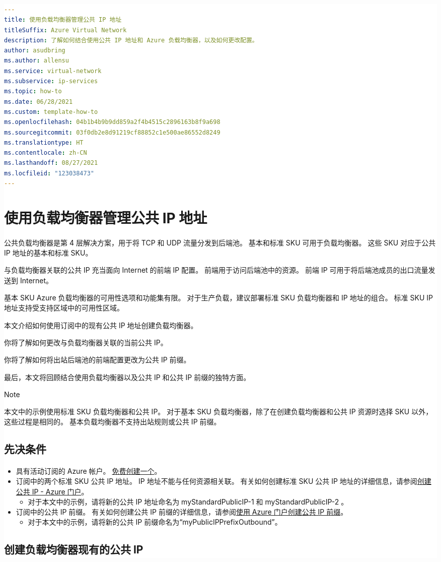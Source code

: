 ```yaml
---
title: 使用负载均衡器管理公共 IP 地址
titleSuffix: Azure Virtual Network
description: 了解如何结合使用公共 IP 地址和 Azure 负载均衡器，以及如何更改配置。
author: asudbring
ms.author: allensu
ms.service: virtual-network
ms.subservice: ip-services
ms.topic: how-to
ms.date: 06/28/2021
ms.custom: template-how-to
ms.openlocfilehash: 04b1b4b9b9dd859a2f4b4515c2896163b8f9a698
ms.sourcegitcommit: 03f0db2e8d91219cf88852c1e500ae86552d8249
ms.translationtype: HT
ms.contentlocale: zh-CN
ms.lasthandoff: 08/27/2021
ms.locfileid: "123038473"
---
```

# <a name="manage-a-public-ip-address-with-a-load-balancer"></a>使用负载均衡器管理公共 IP 地址

公共负载均衡器是第 4 层解决方案，用于将 TCP 和 UDP 流量分发到后端池。 基本和标准 SKU 可用于负载均衡器。 这些 SKU 对应于公共 IP 地址的基本和标准 SKU。

与负载均衡器关联的公共 IP 充当面向 Internet 的前端 IP 配置。 前端用于访问后端池中的资源。 前端 IP 可用于将后端池成员的出口流量发送到 Internet。 

基本 SKU Azure 负载均衡器的可用性选项和功能集有限。 对于生产负载，建议部署标准 SKU 负载均衡器和 IP 地址的组合。 标准 SKU IP 地址支持受支持区域中的可用性区域。 

本文介绍如何使用订阅中的现有公共 IP 地址创建负载均衡器。 

你将了解如何更改与负载均衡器关联的当前公共 IP。 

你将了解如何将出站后端池的前端配置更改为公共 IP 前缀。  

最后，本文将回顾结合使用负载均衡器以及公共 IP 和公共 IP 前缀的独特方面。 

> [!NOTE]
> 本文中的示例使用标准 SKU 负载均衡器和公共 IP。 对于基本 SKU 负载均衡器，除了在创建负载均衡器和公共 IP 资源时选择 SKU 以外，这些过程是相同的。 基本负载均衡器不支持出站规则或公共 IP 前缀。 

## <a name="prerequisites"></a>先决条件

- 具有活动订阅的 Azure 帐户。 [免费创建一个](https://azure.microsoft.com/free/?ref=microsoft.com&utm_source=microsoft.com&utm_medium=docs&utm_campaign=visualstudio)。
- 订阅中的两个标准 SKU 公共 IP 地址。 IP 地址不能与任何资源相关联。 有关如何创建标准 SKU 公共 IP 地址的详细信息，请参阅[创建公共 IP - Azure 门户](create-public-ip-portal.md)。
    - 对于本文中的示例，请将新的公共 IP 地址命名为 myStandardPublicIP-1 和 myStandardPublicIP-2 。
- 订阅中的公共 IP 前缀。 有关如何创建公共 IP 前缀的详细信息，请参阅[使用 Azure 门户创建公共 IP 前缀](create-public-ip-prefix-portal.md)。
    - 对于本文中的示例，请将新的公共 IP 前缀命名为“myPublicIPPrefixOutbound”。

## <a name="create-load-balancer-existing-public-ip"></a>创建负载均衡器现有的公共 IP

